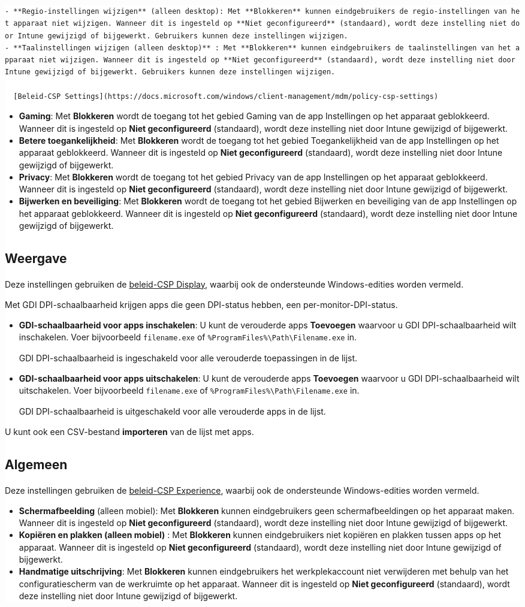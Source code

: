     - **Regio-instellingen wijzigen** (alleen desktop): Met **Blokkeren** kunnen eindgebruikers de regio-instellingen van het apparaat niet wijzigen. Wanneer dit is ingesteld op **Niet geconfigureerd** (standaard), wordt deze instelling niet door Intune gewijzigd of bijgewerkt. Gebruikers kunnen deze instellingen wijzigen.
    - **Taalinstellingen wijzigen (alleen desktop)** : Met **Blokkeren** kunnen eindgebruikers de taalinstellingen van het apparaat niet wijzigen. Wanneer dit is ingesteld op **Niet geconfigureerd** (standaard), wordt deze instelling niet door Intune gewijzigd of bijgewerkt. Gebruikers kunnen deze instellingen wijzigen.

      [Beleid-CSP Settings](https://docs.microsoft.com/windows/client-management/mdm/policy-csp-settings)

  - **Gaming**: Met **Blokkeren** wordt de toegang tot het gebied Gaming van de app Instellingen op het apparaat geblokkeerd. Wanneer dit is ingesteld op **Niet geconfigureerd** (standaard), wordt deze instelling niet door Intune gewijzigd of bijgewerkt.
  - **Betere toegankelijkheid**: Met **Blokkeren** wordt de toegang tot het gebied Toegankelijkheid van de app Instellingen op het apparaat geblokkeerd. Wanneer dit is ingesteld op **Niet geconfigureerd** (standaard), wordt deze instelling niet door Intune gewijzigd of bijgewerkt.
  - **Privacy**: Met **Blokkeren** wordt de toegang tot het gebied Privacy van de app Instellingen op het apparaat geblokkeerd. Wanneer dit is ingesteld op **Niet geconfigureerd** (standaard), wordt deze instelling niet door Intune gewijzigd of bijgewerkt.
  - **Bijwerken en beveiliging**: Met **Blokkeren** wordt de toegang tot het gebied Bijwerken en beveiliging van de app Instellingen op het apparaat geblokkeerd. Wanneer dit is ingesteld op **Niet geconfigureerd** (standaard), wordt deze instelling niet door Intune gewijzigd of bijgewerkt.

## <a name="display"></a>Weergave

Deze instellingen gebruiken de [beleid-CSP Display](https://docs.microsoft.com/windows/client-management/mdm/policy-csp-display), waarbij ook de ondersteunde Windows-edities worden vermeld.

Met GDI DPI-schaalbaarheid krijgen apps die geen DPI-status hebben, een per-monitor-DPI-status.

- **GDI-schaalbaarheid voor apps inschakelen**: U kunt de verouderde apps **Toevoegen** waarvoor u GDI DPI-schaalbaarheid wilt inschakelen. Voer bijvoorbeeld `filename.exe` of `%ProgramFiles%\Path\Filename.exe` in.

  GDI DPI-schaalbaarheid is ingeschakeld voor alle verouderde toepassingen in de lijst.

- **GDI-schaalbaarheid voor apps uitschakelen**: U kunt de verouderde apps **Toevoegen** waarvoor u GDI DPI-schaalbaarheid wilt uitschakelen. Voer bijvoorbeeld `filename.exe` of `%ProgramFiles%\Path\Filename.exe` in.

  GDI DPI-schaalbaarheid is uitgeschakeld voor alle verouderde apps in de lijst.

U kunt ook een CSV-bestand **importeren** van de lijst met apps.

## <a name="general"></a>Algemeen

Deze instellingen gebruiken de [beleid-CSP Experience](https://docs.microsoft.com/windows/client-management/mdm/policy-csp-experience), waarbij ook de ondersteunde Windows-edities worden vermeld. 

- **Schermafbeelding** (alleen mobiel): Met **Blokkeren** kunnen eindgebruikers geen schermafbeeldingen op het apparaat maken. Wanneer dit is ingesteld op **Niet geconfigureerd** (standaard), wordt deze instelling niet door Intune gewijzigd of bijgewerkt.
- **Kopiëren en plakken (alleen mobiel)** : Met **Blokkeren** kunnen eindgebruikers niet kopiëren en plakken tussen apps op het apparaat. Wanneer dit is ingesteld op **Niet geconfigureerd** (standaard), wordt deze instelling niet door Intune gewijzigd of bijgewerkt.
- **Handmatige uitschrijving**: Met **Blokkeren** kunnen eindgebruikers het werkplekaccount niet verwijderen met behulp van het configuratiescherm van de werkruimte op het apparaat. Wanneer dit is ingesteld op **Niet geconfigureerd** (standaard), wordt deze instelling niet door Intune gewijzigd of bijgewerkt.
